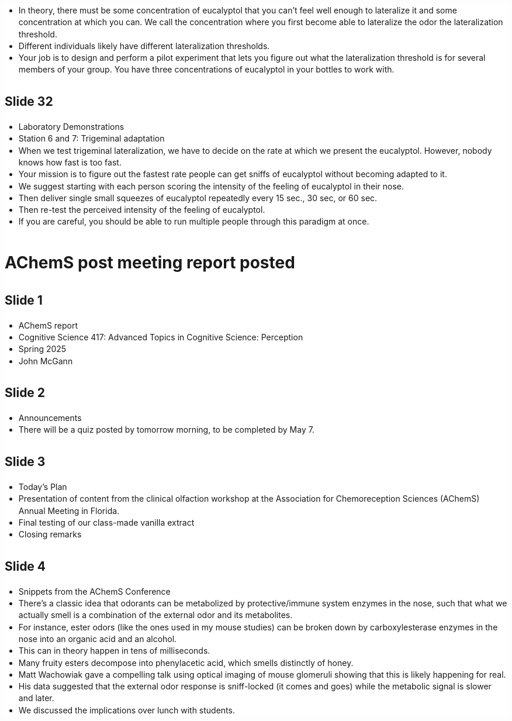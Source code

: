 - In theory, there must be some concentration of eucalyptol that you can’t feel well enough to lateralize it and some concentration at which you can. We call the concentration where you first become able to lateralize the odor the lateralization threshold.
- Different individuals likely have different lateralization thresholds.
- Your job is to design and perform a pilot experiment that lets you figure out what the lateralization threshold is for several members of your group. You have three concentrations of eucalyptol in your bottles to work with.

## Slide 32
- Laboratory Demonstrations
- Station 6 and 7: Trigeminal adaptation
- When we test trigeminal lateralization, we have to decide on the rate at which we present the eucalyptol. However, nobody knows how fast is too fast.
- Your mission is to figure out the fastest rate people can get sniffs of eucalyptol without becoming adapted to it.
- We suggest starting with each person scoring the intensity of the feeling of eucalyptol in their nose.
- Then deliver single small squeezes of eucalyptol repeatedly every 15 sec., 30 sec, or 60 sec.
- Then re-test the perceived intensity of the feeling of eucalyptol.
- If you are careful, you should be able to run multiple people through this paradigm at once.


# AChemS post meeting report posted
## Slide 1
- AChemS report
- Cognitive Science 417: Advanced Topics in Cognitive Science: Perception
- Spring 2025
- John McGann

## Slide 2
- Announcements
- There will be a quiz posted by tomorrow morning, to be completed by May 7.

## Slide 3
- Today’s Plan
- Presentation of content from the clinical olfaction workshop at the Association for Chemoreception Sciences (AChemS) Annual Meeting in Florida.
- Final testing of our class-made vanilla extract
- Closing remarks

## Slide 4
- Snippets from the AChemS Conference
- There’s a classic idea that odorants can be metabolized by protective/immune system enzymes in the nose, such that what we actually smell is a combination of the external odor and its metabolites.
- For instance, ester odors (like the ones used in my mouse studies) can be broken down by carboxylesterase enzymes in the nose into an organic acid and an alcohol.
- This can in theory happen in tens of milliseconds.
- Many fruity esters decompose into phenylacetic acid, which smells distinctly of honey.
- Matt Wachowiak gave a compelling talk using optical imaging of mouse glomeruli showing that this is likely happening for real.
- His data suggested that the external odor response is sniff-locked (it comes and goes) while the metabolic signal is slower and later.
- We discussed the implications over lunch with students.
